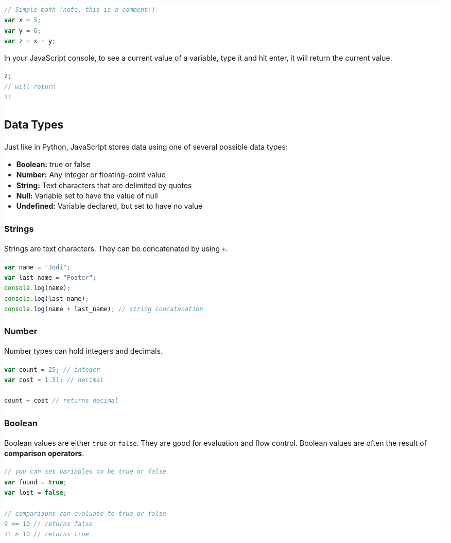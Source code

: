 ```js
// Simple math (note, this is a comment!)
var x = 5;
var y = 6;
var z = x + y;
```

In your JavaScript console, to see a current value of a variable, type it and hit enter, it will return the current value.


```js
z;
// will return
11
```

## Data Types

Just like in Python, JavaScript stores data using one of several possible data types:

* **Boolean:** true or false
* **Number:** Any integer or floating-point value
* **String:** Text characters that are delimited by quotes
* **Null:** Variable set to have the value of null
* **Undefined:** Variable declared, but set to have no value

### Strings

Strings are text characters. They can be concatenated by using `+`.

```js
var name = "Jodi";
var last_name = "Foster";
console.log(name);
console.log(last_name);
console.log(name + last_name); // string concatenation
```

### Number

Number types can hold integers and decimals.

```js
var count = 25; // integer
var cost = 1.51; // decimal

count + cost // returns decimal
```

### Boolean

Boolean values are either `true` or `false`. They are good for evaluation and flow control. Boolean values are often the result of **comparison operators**.

```js
// you can set variables to be true or false
var found = true;
var lost = false;

// comparisons can evaluate to true or false
9 >= 10 // returns false
11 > 10 // returns true
```
